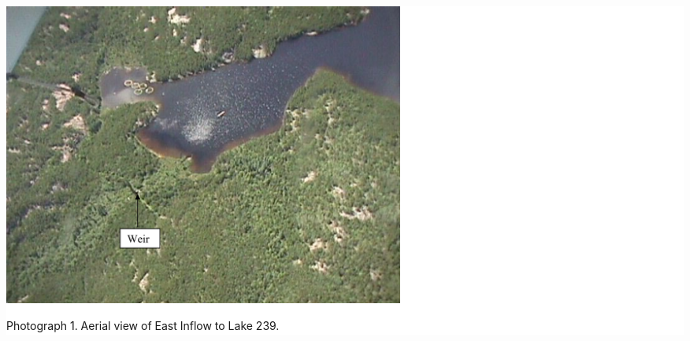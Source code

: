 <img src="./attachments/L239EIF_img1.png" width = 500>

Photograph 1. Aerial view of East Inflow to Lake 239.

